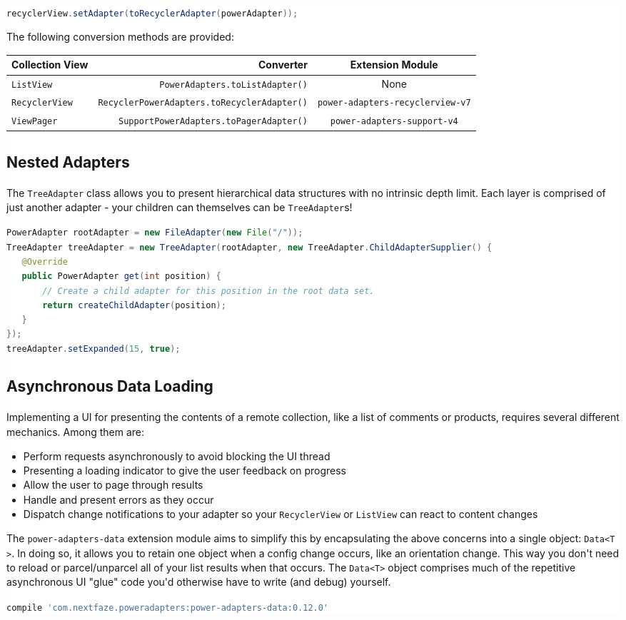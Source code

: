 ```java
recyclerView.setAdapter(toRecyclerAdapter(powerAdapter));
```

The following conversion methods are provided:

|Collection View    |Converter                                  |Extension Module                                           |
|:------------------|------------------------------------------:|:---------------------------------------------------------:|
|`ListView`         |            `PowerAdapters.toListAdapter()`|None                                                       |
|`RecyclerView`     |`RecyclerPowerAdapters.toRecyclerAdapter()`|`power-adapters-recyclerview-v7`                           |
|`ViewPager`        |`SupportPowerAdapters.toPagerAdapter()`    |`power-adapters-support-v4`                                |

## Nested Adapters

The `TreeAdapter` class allows you to present hierarchical data structures with no intrinsic depth limit. Each layer is
comprised of just another adapter - your children can themselves can be `TreeAdapter`s!

```java
PowerAdapter rootAdapter = new FileAdapter(new File("/"));
TreeAdapter treeAdapter = new TreeAdapter(rootAdapter, new TreeAdapter.ChildAdapterSupplier() {
   @Override
   public PowerAdapter get(int position) {
       // Create a child adapter for this position in the root data set.
       return createChildAdapter(position);
   }
});
treeAdapter.setExpanded(15, true);
```

## Asynchronous Data Loading

Implementing a UI for presenting the contents of a remote collection, like a list of comments or products, requires
several different mechanics. Among them are:
* Perform requests asynchronously to avoid blocking the UI thread
* Presenting a loading indicator to give the user feedback on progress
* Allow the user to page through results
* Handle and present errors as they occur
* Dispatch change notifications to your adapter so your `RecyclerView` or `ListView` can react to content changes

The `power-adapters-data` extension module aims to simplify this by encapsulating the above concerns into a single
object: `Data<T>`. In doing so, it allows you to retain one object when a config change occurs, like an orientation
change. This way you don't need to reload or parcel/unparcel all of your list results when that occurs. The `Data<T>`
object comprises much of the repetitive asynchronous UI "glue" code you'd otherwise have to write (and debug) yourself.

```groovy
compile 'com.nextfaze.poweradapters:power-adapters-data:0.12.0'
```
